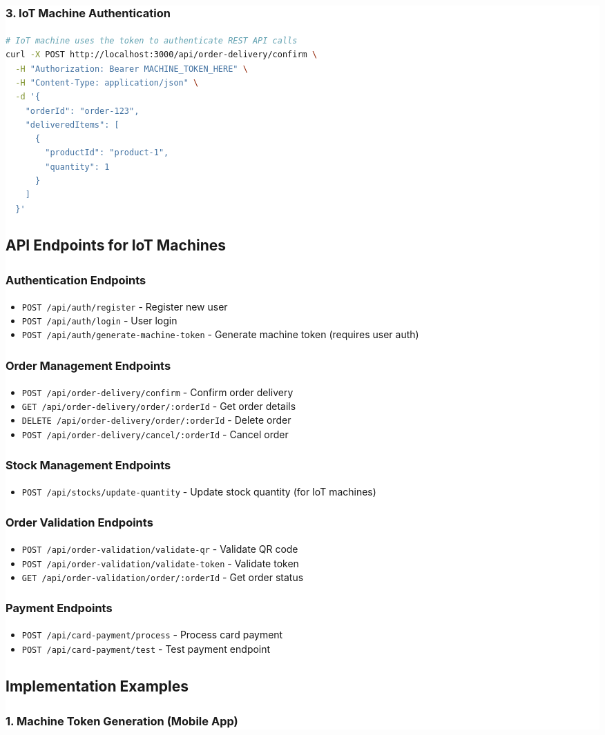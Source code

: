 ### 3. IoT Machine Authentication

```bash
# IoT machine uses the token to authenticate REST API calls
curl -X POST http://localhost:3000/api/order-delivery/confirm \
  -H "Authorization: Bearer MACHINE_TOKEN_HERE" \
  -H "Content-Type: application/json" \
  -d '{
    "orderId": "order-123",
    "deliveredItems": [
      {
        "productId": "product-1",
        "quantity": 1
      }
    ]
  }'
```

## API Endpoints for IoT Machines

### Authentication Endpoints

- `POST /api/auth/register` - Register new user
- `POST /api/auth/login` - User login
- `POST /api/auth/generate-machine-token` - Generate machine token (requires user auth)

### Order Management Endpoints

- `POST /api/order-delivery/confirm` - Confirm order delivery
- `GET /api/order-delivery/order/:orderId` - Get order details
- `DELETE /api/order-delivery/order/:orderId` - Delete order
- `POST /api/order-delivery/cancel/:orderId` - Cancel order

### Stock Management Endpoints

- `POST /api/stocks/update-quantity` - Update stock quantity (for IoT machines)

### Order Validation Endpoints

- `POST /api/order-validation/validate-qr` - Validate QR code
- `POST /api/order-validation/validate-token` - Validate token
- `GET /api/order-validation/order/:orderId` - Get order status

### Payment Endpoints

- `POST /api/card-payment/process` - Process card payment
- `POST /api/card-payment/test` - Test payment endpoint

## Implementation Examples

### 1. Machine Token Generation (Mobile App)
